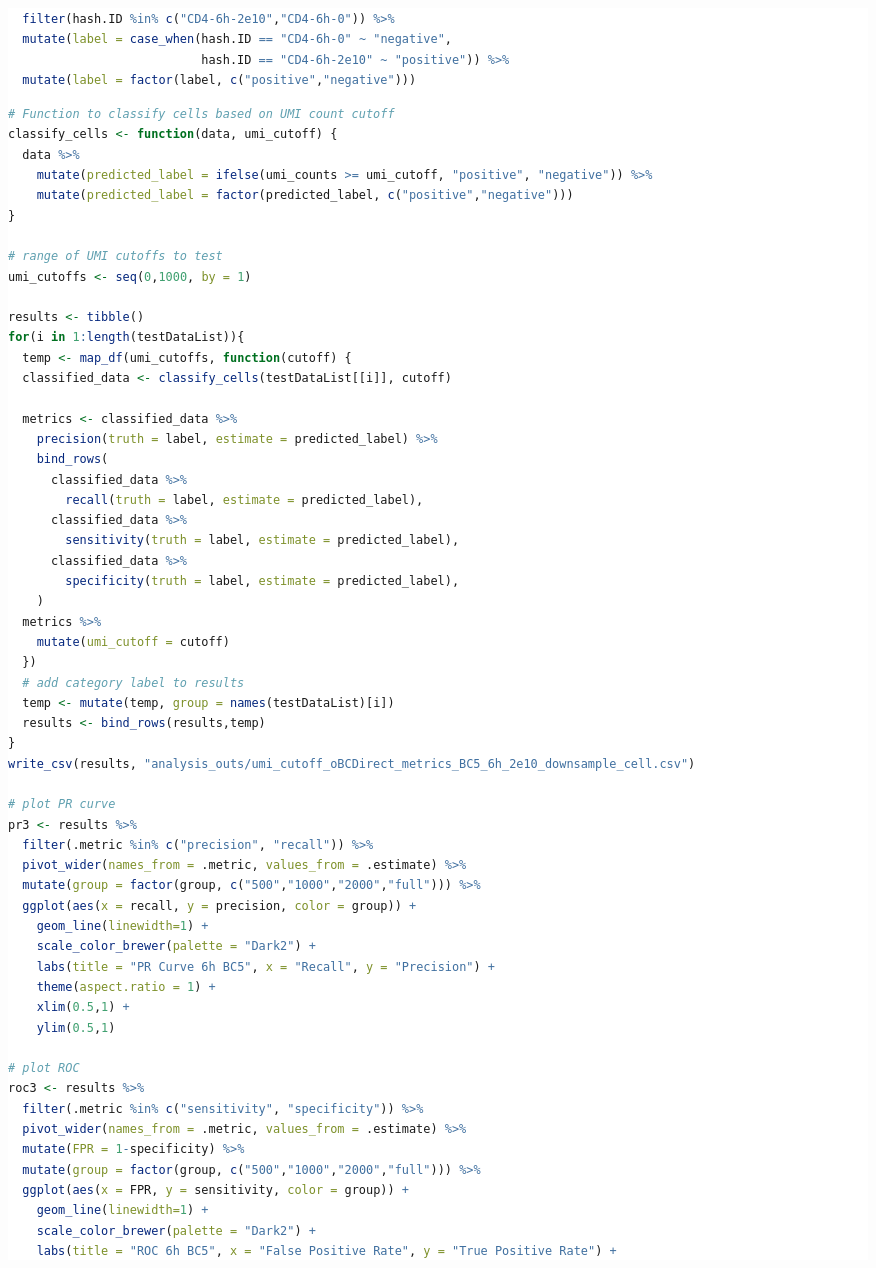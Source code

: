 ``` r
  filter(hash.ID %in% c("CD4-6h-2e10","CD4-6h-0")) %>%
  mutate(label = case_when(hash.ID == "CD4-6h-0" ~ "negative",
                           hash.ID == "CD4-6h-2e10" ~ "positive")) %>%
  mutate(label = factor(label, c("positive","negative")))
```

``` r
# Function to classify cells based on UMI count cutoff
classify_cells <- function(data, umi_cutoff) {
  data %>%
    mutate(predicted_label = ifelse(umi_counts >= umi_cutoff, "positive", "negative")) %>%
    mutate(predicted_label = factor(predicted_label, c("positive","negative")))
}

# range of UMI cutoffs to test
umi_cutoffs <- seq(0,1000, by = 1)

results <- tibble()
for(i in 1:length(testDataList)){
  temp <- map_df(umi_cutoffs, function(cutoff) {
  classified_data <- classify_cells(testDataList[[i]], cutoff)
  
  metrics <- classified_data %>%
    precision(truth = label, estimate = predicted_label) %>%
    bind_rows(
      classified_data %>%
        recall(truth = label, estimate = predicted_label),
      classified_data %>%
        sensitivity(truth = label, estimate = predicted_label),
      classified_data %>%
        specificity(truth = label, estimate = predicted_label),
    )
  metrics %>%
    mutate(umi_cutoff = cutoff)
  })
  # add category label to results
  temp <- mutate(temp, group = names(testDataList)[i])
  results <- bind_rows(results,temp)
}
write_csv(results, "analysis_outs/umi_cutoff_oBCDirect_metrics_BC5_6h_2e10_downsample_cell.csv")

# plot PR curve
pr3 <- results %>%
  filter(.metric %in% c("precision", "recall")) %>%
  pivot_wider(names_from = .metric, values_from = .estimate) %>%
  mutate(group = factor(group, c("500","1000","2000","full"))) %>%
  ggplot(aes(x = recall, y = precision, color = group)) +
    geom_line(linewidth=1) +
    scale_color_brewer(palette = "Dark2") +
    labs(title = "PR Curve 6h BC5", x = "Recall", y = "Precision") +
    theme(aspect.ratio = 1) +
    xlim(0.5,1) +
    ylim(0.5,1)

# plot ROC
roc3 <- results %>%
  filter(.metric %in% c("sensitivity", "specificity")) %>%
  pivot_wider(names_from = .metric, values_from = .estimate) %>%
  mutate(FPR = 1-specificity) %>%
  mutate(group = factor(group, c("500","1000","2000","full"))) %>%
  ggplot(aes(x = FPR, y = sensitivity, color = group)) +
    geom_line(linewidth=1) +
    scale_color_brewer(palette = "Dark2") +
    labs(title = "ROC 6h BC5", x = "False Positive Rate", y = "True Positive Rate") +
```